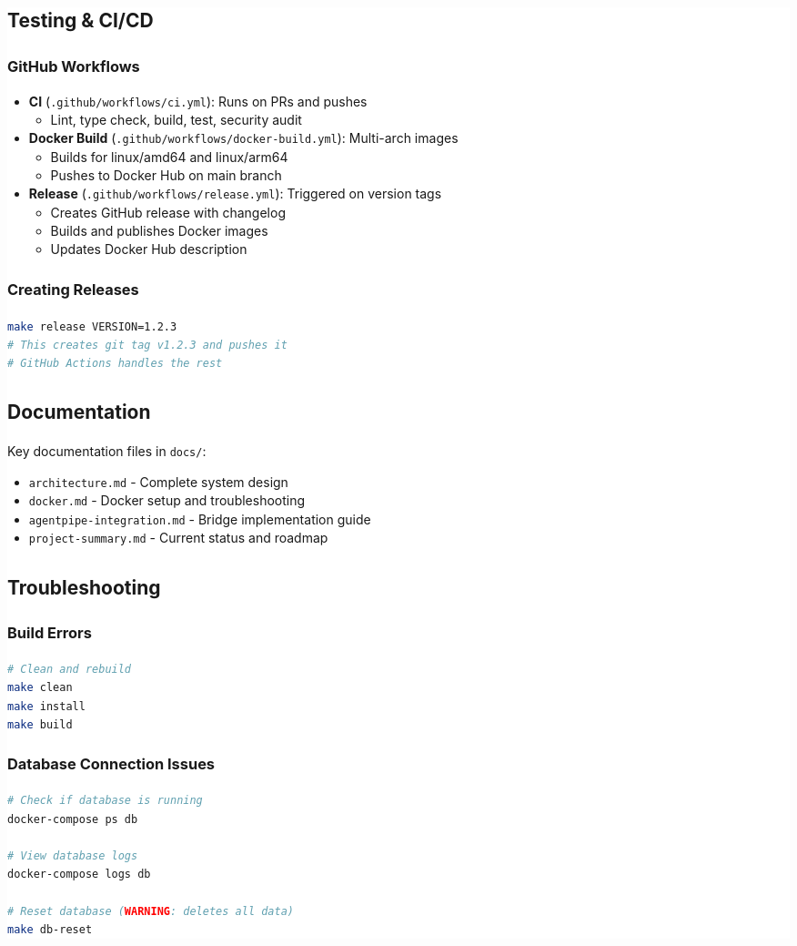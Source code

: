 ## Testing & CI/CD

### GitHub Workflows
- **CI** (`.github/workflows/ci.yml`): Runs on PRs and pushes
  - Lint, type check, build, test, security audit
- **Docker Build** (`.github/workflows/docker-build.yml`): Multi-arch images
  - Builds for linux/amd64 and linux/arm64
  - Pushes to Docker Hub on main branch
- **Release** (`.github/workflows/release.yml`): Triggered on version tags
  - Creates GitHub release with changelog
  - Builds and publishes Docker images
  - Updates Docker Hub description

### Creating Releases
```bash
make release VERSION=1.2.3
# This creates git tag v1.2.3 and pushes it
# GitHub Actions handles the rest
```

## Documentation

Key documentation files in `docs/`:
- `architecture.md` - Complete system design
- `docker.md` - Docker setup and troubleshooting
- `agentpipe-integration.md` - Bridge implementation guide
- `project-summary.md` - Current status and roadmap

## Troubleshooting

### Build Errors
```bash
# Clean and rebuild
make clean
make install
make build
```

### Database Connection Issues
```bash
# Check if database is running
docker-compose ps db

# View database logs
docker-compose logs db

# Reset database (WARNING: deletes all data)
make db-reset
```
